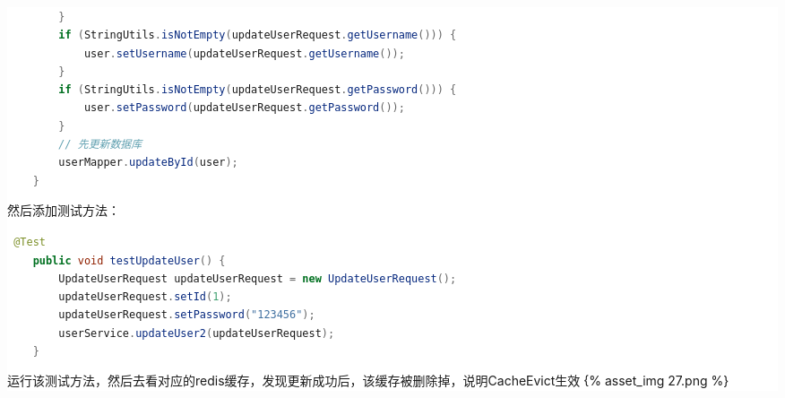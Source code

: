 ```java
        }
        if (StringUtils.isNotEmpty(updateUserRequest.getUsername())) {
            user.setUsername(updateUserRequest.getUsername());
        }
        if (StringUtils.isNotEmpty(updateUserRequest.getPassword())) {
            user.setPassword(updateUserRequest.getPassword());
        }
        // 先更新数据库
        userMapper.updateById(user);
    }
```
然后添加测试方法：
```java
 @Test
    public void testUpdateUser() {
        UpdateUserRequest updateUserRequest = new UpdateUserRequest();
        updateUserRequest.setId(1);
        updateUserRequest.setPassword("123456");
        userService.updateUser2(updateUserRequest);
    }
```
运行该测试方法，然后去看对应的redis缓存，发现更新成功后，该缓存被删除掉，说明CacheEvict生效
{% asset_img 27.png %}
